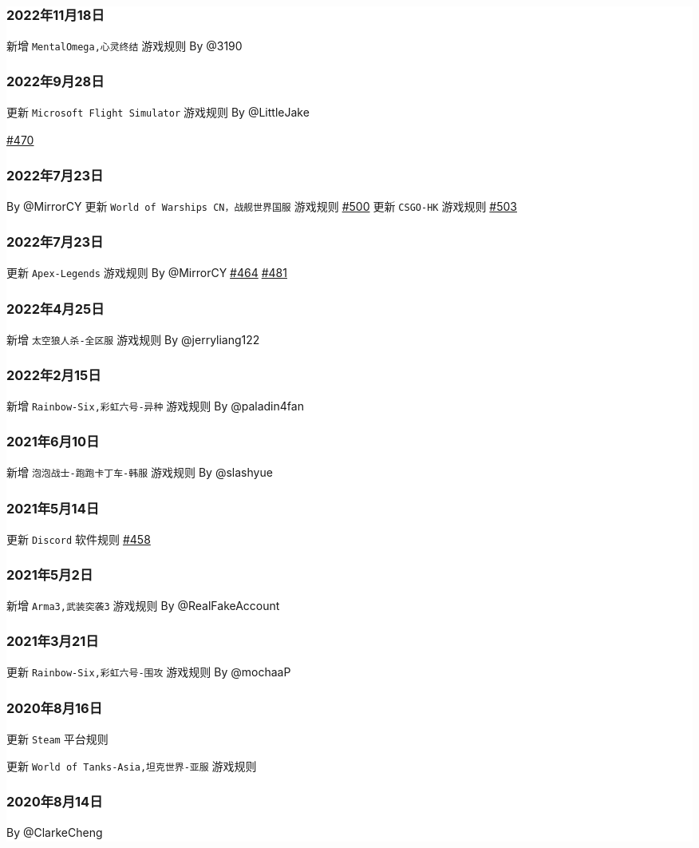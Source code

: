 ### 2022年11月18日
新增 `MentalOmega,心灵终结` 游戏规则 By @3190

### 2022年9月28日

更新 `Microsoft Flight Simulator` 游戏规则 By @LittleJake

[#470](https://github.com/FQrabbit/SSTap-Rule/issues/470)

### 2022年7月23日

By @MirrorCY
更新 `World of Warships CN，战舰世界国服` 游戏规则
[#500](https://github.com/FQrabbit/SSTap-Rule/issues/500)
更新 `CSGO-HK` 游戏规则
[#503](https://github.com/FQrabbit/SSTap-Rule/issues/503)

### 2022年7月23日
更新 `Apex-Legends` 游戏规则 By @MirrorCY
[#464](https://github.com/FQrabbit/SSTap-Rule/issues/464)
[#481](https://github.com/FQrabbit/SSTap-Rule/issues/481)

### 2022年4月25日
新增 `太空狼人杀-全区服` 游戏规则 By @jerryliang122

### 2022年2月15日
新增 `Rainbow-Six,彩虹六号-异种` 游戏规则 By @paladin4fan

### 2021年6月10日

新增 `泡泡战士-跑跑卡丁车-韩服` 游戏规则 By @slashyue 

### 2021年5月14日

更新 `Discord` 软件规则 
[#458](https://github.com/FQrabbit/SSTap-Rule/issues/458#issue-891633042)

### 2021年5月2日

新增 `Arma3,武装突袭3` 游戏规则 By @RealFakeAccount

### 2021年3月21日

更新 `Rainbow-Six,彩虹六号-围攻` 游戏规则 By @mochaaP 

### 2020年8月16日

更新 `Steam` 平台规则

更新 `World of Tanks-Asia,坦克世界-亚服` 游戏规则

### 2020年8月14日
By @ClarkeCheng
